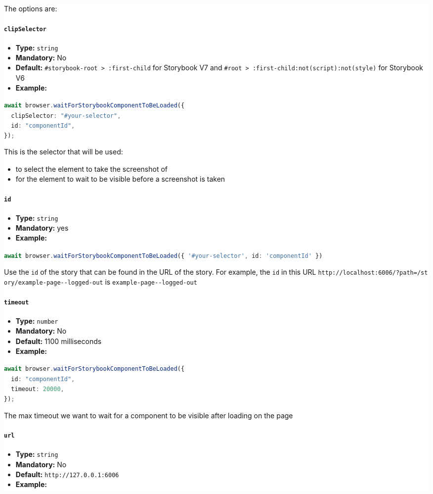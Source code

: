   The options are:

  #### `clipSelector`

  - **Type:** `string`
  - **Mandatory:** No
  - **Default:** `#storybook-root > :first-child` for Storybook V7 and `#root > :first-child:not(script):not(style)` for Storybook V6
  - **Example:**

  ```ts
  await browser.waitForStorybookComponentToBeLoaded({
    clipSelector: "#your-selector",
    id: "componentId",
  });
  ```

  This is the selector that will be used:

  - to select the element to take the screenshot of
  - for the element to wait to be visible before a screenshot is taken

  #### `id`

  - **Type:** `string`
  - **Mandatory:** yes
  - **Example:**

  ```ts
  await browser.waitForStorybookComponentToBeLoaded({ '#your-selector', id: 'componentId' })
  ```

  Use the `id` of the story that can be found in the URL of the story. For example, the `id` in this URL `http://localhost:6006/?path=/story/example-page--logged-out` is `example-page--logged-out`

  #### `timeout`

  - **Type:** `number`
  - **Mandatory:** No
  - **Default:** 1100 milliseconds
  - **Example:**

  ```ts
  await browser.waitForStorybookComponentToBeLoaded({
    id: "componentId",
    timeout: 20000,
  });
  ```

  The max timeout we want to wait for a component to be visible after loading on the page

  #### `url`

  - **Type:** `string`
  - **Mandatory:** No
  - **Default:** `http://127.0.0.1:6006`
  - **Example:**
